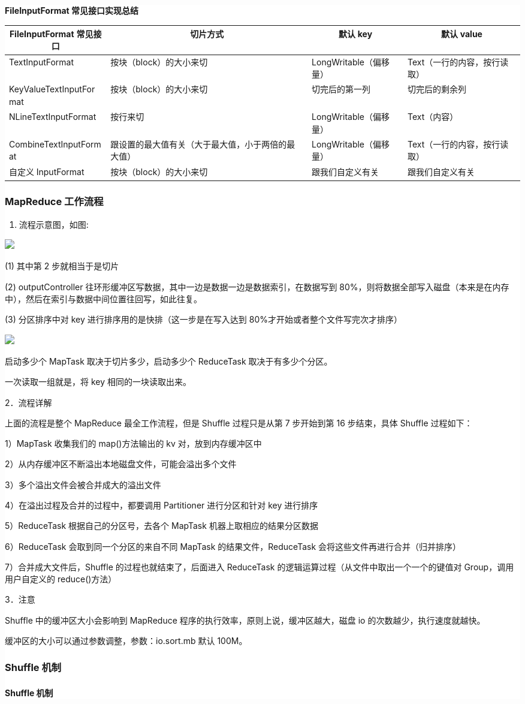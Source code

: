 **FileInputFormat 常见接口实现总结**

| FileInputFormat 常见接口 | 切片方式                                           | 默认 key               | 默认 value                   |
| ------------------------ | -------------------------------------------------- | ---------------------- | ---------------------------- |
| TextInputFormat          | 按块（block）的大小来切                            | LongWritable（偏移量） | Text（一行的内容，按行读取） |
| KeyValueTextInputFormat  | 按块（block）的大小来切                            | 切完后的第一列         | 切完后的剩余列               |
| NLineTextInputFormat     | 按行来切                                           | LongWritable（偏移量） | Text（内容）                 |
| CombineTextInputFormat   | 跟设置的最大值有关（大于最大值，小于两倍的最大值） | LongWritable（偏移量） | Text（一行的内容，按行读取） |
| 自定义 InputFormat       | 按块（block）的大小来切                            | 跟我们自定义有关       | 跟我们自定义有关             |

### MapReduce 工作流程

1. 流程示意图，如图:

![](28.png)

(1) 其中第 2 步就相当于是切片

(2) outputController 往环形缓冲区写数据，其中一边是数据一边是数据索引，在数据写到 80%，则将数据全部写入磁盘（本来是在内存中），然后在索引与数据中间位置往回写，如此往复。

(3) 分区排序中对 key 进行排序用的是快排（这一步是在写入达到 80%才开始或者整个文件写完次才排序）

![](29.png)

启动多少个 MapTask 取决于切片多少，启动多少个 ReduceTask 取决于有多少个分区。

一次读取一组就是，将 key 相同的一块读取出来。

2．流程详解

上面的流程是整个 MapReduce 最全工作流程，但是 Shuffle 过程只是从第 7 步开始到第 16 步结束，具体 Shuffle 过程如下：

1）MapTask 收集我们的 map()方法输出的 kv 对，放到内存缓冲区中

2）从内存缓冲区不断溢出本地磁盘文件，可能会溢出多个文件

3）多个溢出文件会被合并成大的溢出文件

4）在溢出过程及合并的过程中，都要调用 Partitioner 进行分区和针对 key 进行排序

5）ReduceTask 根据自己的分区号，去各个 MapTask 机器上取相应的结果分区数据

6）ReduceTask 会取到同一个分区的来自不同 MapTask 的结果文件，ReduceTask 会将这些文件再进行合并（归并排序）

7）合并成大文件后，Shuffle 的过程也就结束了，后面进入 ReduceTask 的逻辑运算过程（从文件中取出一个一个的键值对 Group，调用用户自定义的 reduce()方法）

3．注意

Shuffle 中的缓冲区大小会影响到 MapReduce 程序的执行效率，原则上说，缓冲区越大，磁盘 io 的次数越少，执行速度就越快。

缓冲区的大小可以通过参数调整，参数：io.sort.mb 默认 100M。

### Shuffle 机制

#### Shuffle 机制
